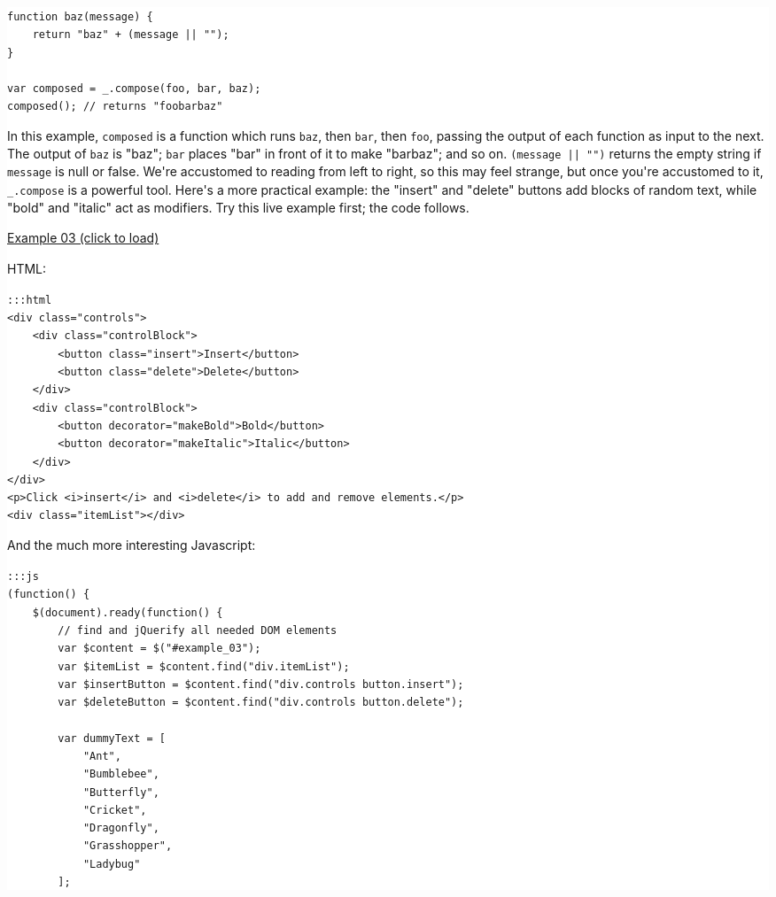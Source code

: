     function baz(message) {
        return "baz" + (message || "");
    }

    var composed = _.compose(foo, bar, baz);
    composed(); // returns "foobarbaz"

In this example, `composed` is a function which runs `baz`, then `bar`, then
`foo`, passing the output of each function as input to the next. The output of
`baz` is "baz"; `bar` places "bar" in front of it to make "barbaz"; and so on.
`(message || "")` returns the empty string if `message` is null or false. We're
accustomed to reading from left to right, so this may feel strange, but once
you're accustomed to it, `_.compose` is a powerful tool. Here's a more practical
example: the "insert" and "delete" buttons add blocks of random text, while
"bold" and "italic" act as modifiers. Try this live example first; the code
follows.

<div id="example_03" class="blogExample"><a href="/static/blog/00050_wrapping/example_03.html">Example 03 (click to load)</a></div>

HTML:

    :::html
    <div class="controls">
        <div class="controlBlock">
            <button class="insert">Insert</button>
            <button class="delete">Delete</button>
        </div>
        <div class="controlBlock">
            <button decorator="makeBold">Bold</button>
            <button decorator="makeItalic">Italic</button>
        </div>
    </div>
    <p>Click <i>insert</i> and <i>delete</i> to add and remove elements.</p>
    <div class="itemList"></div>

And the much more interesting Javascript:

    :::js
    (function() {
        $(document).ready(function() {
            // find and jQuerify all needed DOM elements
            var $content = $("#example_03");
            var $itemList = $content.find("div.itemList");
            var $insertButton = $content.find("div.controls button.insert");
            var $deleteButton = $content.find("div.controls button.delete");

            var dummyText = [
                "Ant",
                "Bumblebee",
                "Butterfly",
                "Cricket",
                "Dragonfly",
                "Grasshopper",
                "Ladybug"
            ];
